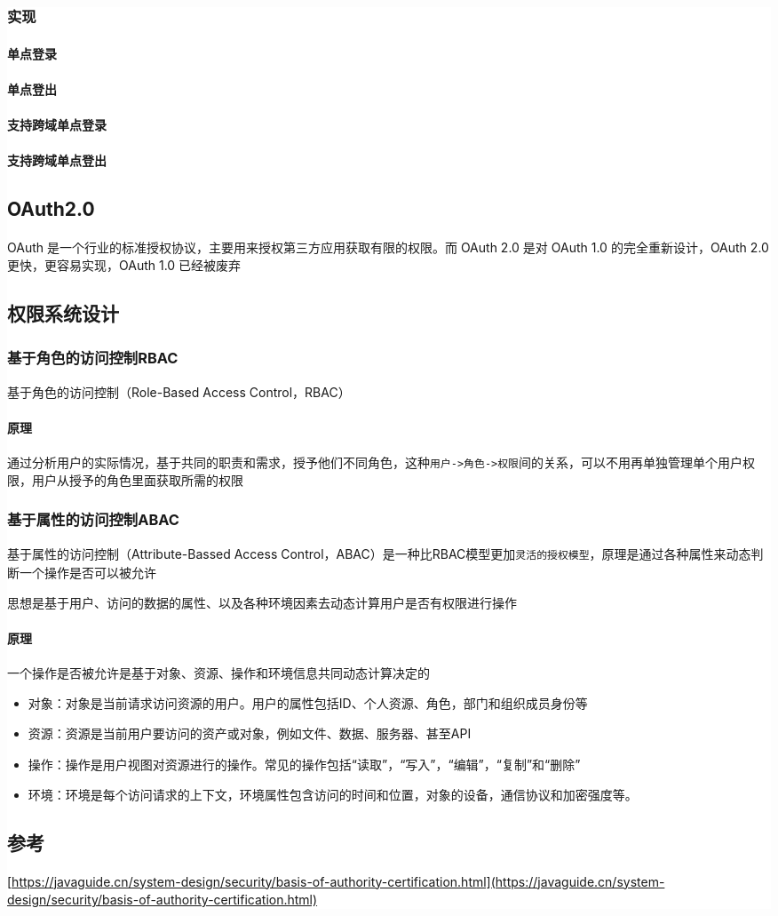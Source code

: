 ### 实现

#### 单点登录


#### 单点登出


#### 支持跨域单点登录


#### 支持跨域单点登出


## OAuth2.0

OAuth 是一个行业的标准授权协议，主要用来授权第三方应用获取有限的权限。而 OAuth 2.0 是对 OAuth 1.0 的完全重新设计，OAuth 2.0 更快，更容易实现，OAuth 1.0 已经被废弃


## 权限系统设计

### 基于角色的访问控制RBAC

基于角色的访问控制（Role-Based Access Control，RBAC）

#### 原理

通过分析用户的实际情况，基于共同的职责和需求，授予他们不同角色，这种`用户->角色->权限`间的关系，可以不用再单独管理单个用户权限，用户从授予的角色里面获取所需的权限


### 基于属性的访问控制ABAC
基于属性的访问控制（Attribute-Bassed Access Control，ABAC）是一种比RBAC模型更加`灵活的授权模型`，原理是通过各种属性来动态判断一个操作是否可以被允许

思想是基于用户、访问的数据的属性、以及各种环境因素去动态计算用户是否有权限进行操作

#### 原理

一个操作是否被允许是基于对象、资源、操作和环境信息共同动态计算决定的

- 对象：对象是当前请求访问资源的用户。用户的属性包括ID、个人资源、角色，部门和组织成员身份等

- 资源：资源是当前用户要访问的资产或对象，例如文件、数据、服务器、甚至API

- 操作：操作是用户视图对资源进行的操作。常见的操作包括“读取”，“写入”，“编辑”，“复制”和“删除”

- 环境：环境是每个访问请求的上下文，环境属性包含访问的时间和位置，对象的设备，通信协议和加密强度等。


## 参考
[https://javaguide.cn/system-design/security/basis-of-authority-certification.html](https://javaguide.cn/system-design/security/basis-of-authority-certification.html)
